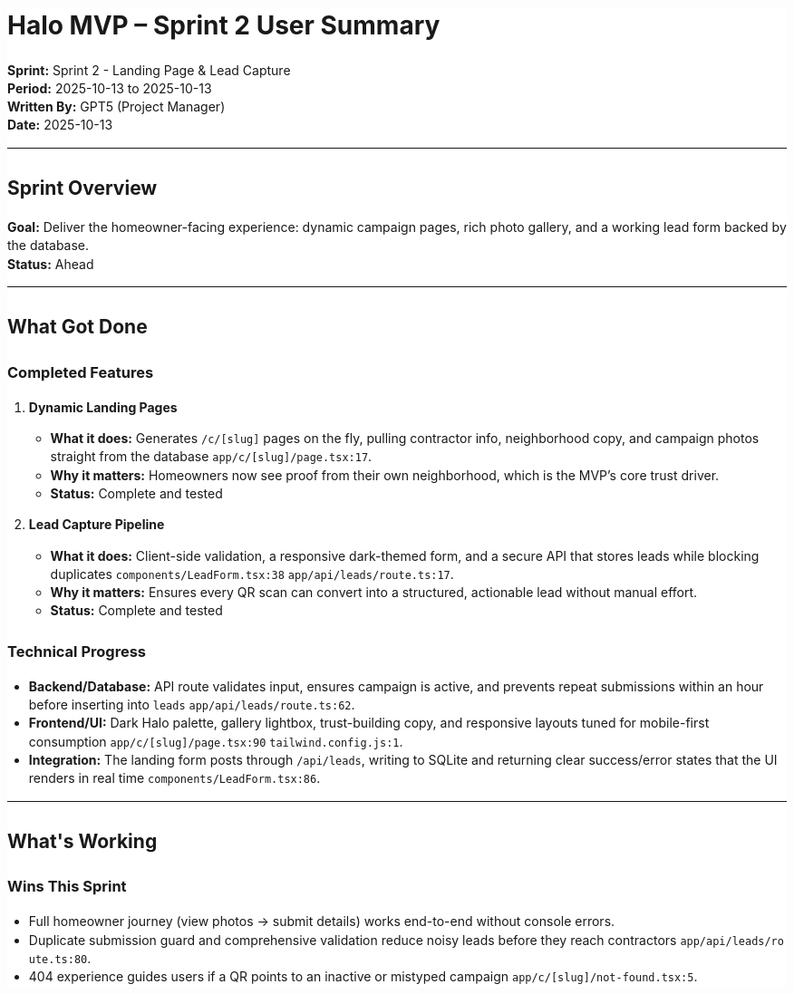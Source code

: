 # Halo MVP – Sprint 2 User Summary

**Sprint:** Sprint 2 - Landing Page & Lead Capture  
**Period:** 2025-10-13 to 2025-10-13  
**Written By:** GPT5 (Project Manager)  
**Date:** 2025-10-13

---

## Sprint Overview

**Goal:** Deliver the homeowner-facing experience: dynamic campaign pages, rich photo gallery, and a working lead form backed by the database.  
**Status:** Ahead

---

## What Got Done

### Completed Features
1. **Dynamic Landing Pages**
   - **What it does:** Generates `/c/[slug]` pages on the fly, pulling contractor info, neighborhood copy, and campaign photos straight from the database `app/c/[slug]/page.tsx:17`.
   - **Why it matters:** Homeowners now see proof from their own neighborhood, which is the MVP’s core trust driver.
   - **Status:** Complete and tested

2. **Lead Capture Pipeline**
   - **What it does:** Client-side validation, a responsive dark-themed form, and a secure API that stores leads while blocking duplicates `components/LeadForm.tsx:38` `app/api/leads/route.ts:17`.
   - **Why it matters:** Ensures every QR scan can convert into a structured, actionable lead without manual effort.
   - **Status:** Complete and tested

### Technical Progress
- **Backend/Database:** API route validates input, ensures campaign is active, and prevents repeat submissions within an hour before inserting into `leads` `app/api/leads/route.ts:62`.
- **Frontend/UI:** Dark Halo palette, gallery lightbox, trust-building copy, and responsive layouts tuned for mobile-first consumption `app/c/[slug]/page.tsx:90` `tailwind.config.js:1`.
- **Integration:** The landing form posts through `/api/leads`, writing to SQLite and returning clear success/error states that the UI renders in real time `components/LeadForm.tsx:86`.

---

## What's Working

### Wins This Sprint
- Full homeowner journey (view photos → submit details) works end-to-end without console errors.
- Duplicate submission guard and comprehensive validation reduce noisy leads before they reach contractors `app/api/leads/route.ts:80`.
- 404 experience guides users if a QR points to an inactive or mistyped campaign `app/c/[slug]/not-found.tsx:5`.
